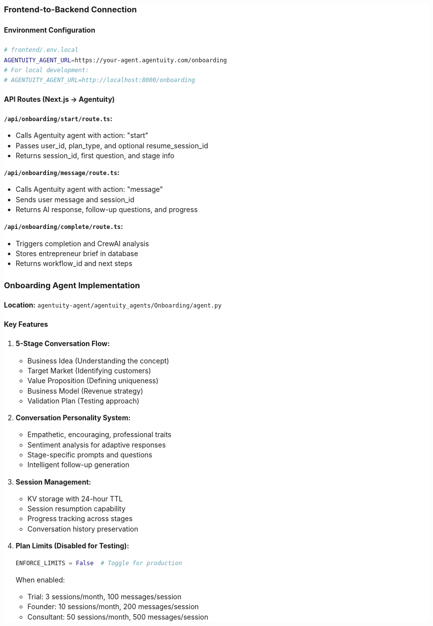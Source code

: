 ### Frontend-to-Backend Connection

#### Environment Configuration

```bash
# frontend/.env.local
AGENTUITY_AGENT_URL=https://your-agent.agentuity.com/onboarding
# For local development:
# AGENTUITY_AGENT_URL=http://localhost:8000/onboarding
```

#### API Routes (Next.js → Agentuity)

**`/api/onboarding/start/route.ts`:**
- Calls Agentuity agent with action: "start"
- Passes user_id, plan_type, and optional resume_session_id
- Returns session_id, first question, and stage info

**`/api/onboarding/message/route.ts`:**
- Calls Agentuity agent with action: "message"
- Sends user message and session_id
- Returns AI response, follow-up questions, and progress

**`/api/onboarding/complete/route.ts`:**
- Triggers completion and CrewAI analysis
- Stores entrepreneur brief in database
- Returns workflow_id and next steps

### Onboarding Agent Implementation

**Location:** `agentuity-agent/agentuity_agents/Onboarding/agent.py`

#### Key Features

1. **5-Stage Conversation Flow:**
   - Business Idea (Understanding the concept)
   - Target Market (Identifying customers)
   - Value Proposition (Defining uniqueness)
   - Business Model (Revenue strategy)
   - Validation Plan (Testing approach)

2. **Conversation Personality System:**
   - Empathetic, encouraging, professional traits
   - Sentiment analysis for adaptive responses
   - Stage-specific prompts and questions
   - Intelligent follow-up generation

3. **Session Management:**
   - KV storage with 24-hour TTL
   - Session resumption capability
   - Progress tracking across stages
   - Conversation history preservation

4. **Plan Limits (Disabled for Testing):**
   ```python
   ENFORCE_LIMITS = False  # Toggle for production
   ```
   When enabled:
   - Trial: 3 sessions/month, 100 messages/session
   - Founder: 10 sessions/month, 200 messages/session
   - Consultant: 50 sessions/month, 500 messages/session
